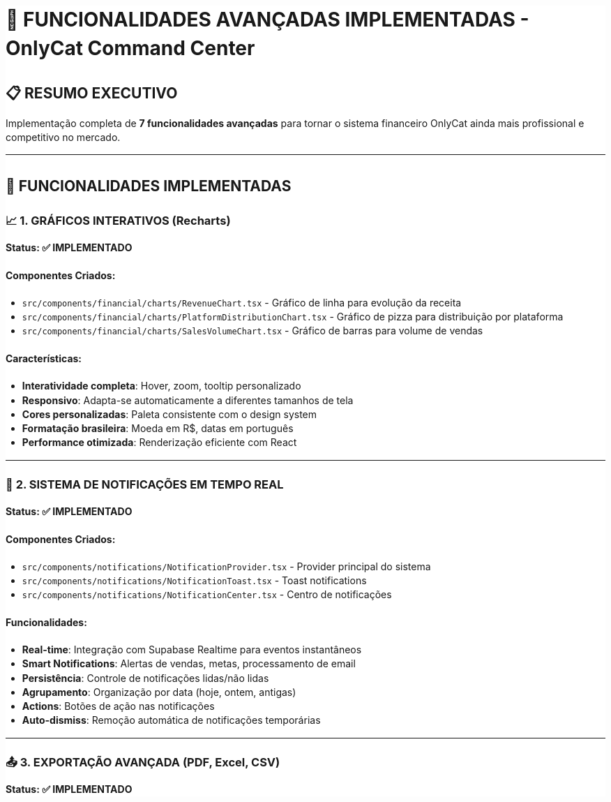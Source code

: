 # 🚀 FUNCIONALIDADES AVANÇADAS IMPLEMENTADAS - OnlyCat Command Center

## 📋 **RESUMO EXECUTIVO**

Implementação completa de **7 funcionalidades avançadas** para tornar o sistema financeiro OnlyCat ainda mais profissional e competitivo no mercado.

---

## 🎯 **FUNCIONALIDADES IMPLEMENTADAS**

### 📈 **1. GRÁFICOS INTERATIVOS (Recharts)**
**Status: ✅ IMPLEMENTADO**

#### Componentes Criados:
- `src/components/financial/charts/RevenueChart.tsx` - Gráfico de linha para evolução da receita
- `src/components/financial/charts/PlatformDistributionChart.tsx` - Gráfico de pizza para distribuição por plataforma  
- `src/components/financial/charts/SalesVolumeChart.tsx` - Gráfico de barras para volume de vendas

#### Características:
- **Interatividade completa**: Hover, zoom, tooltip personalizado
- **Responsivo**: Adapta-se automaticamente a diferentes tamanhos de tela
- **Cores personalizadas**: Paleta consistente com o design system
- **Formatação brasileira**: Moeda em R$, datas em português
- **Performance otimizada**: Renderização eficiente com React

---

### 🔔 **2. SISTEMA DE NOTIFICAÇÕES EM TEMPO REAL**
**Status: ✅ IMPLEMENTADO**

#### Componentes Criados:
- `src/components/notifications/NotificationProvider.tsx` - Provider principal do sistema
- `src/components/notifications/NotificationToast.tsx` - Toast notifications
- `src/components/notifications/NotificationCenter.tsx` - Centro de notificações

#### Funcionalidades:
- **Real-time**: Integração com Supabase Realtime para eventos instantâneos
- **Smart Notifications**: Alertas de vendas, metas, processamento de email
- **Persistência**: Controle de notificações lidas/não lidas
- **Agrupamento**: Organização por data (hoje, ontem, antigas)
- **Actions**: Botões de ação nas notificações
- **Auto-dismiss**: Remoção automática de notificações temporárias

---

### 📤 **3. EXPORTAÇÃO AVANÇADA (PDF, Excel, CSV)**
**Status: ✅ IMPLEMENTADO**
